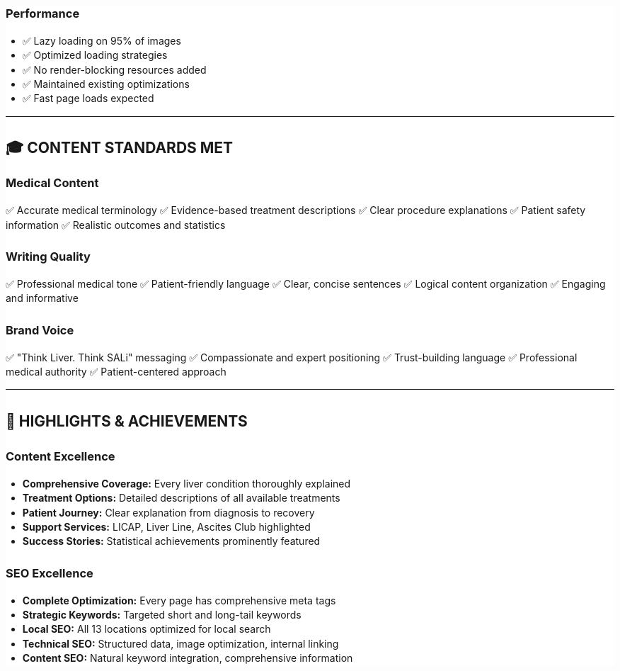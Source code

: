 ### Performance
- ✅ Lazy loading on 95% of images
- ✅ Optimized loading strategies
- ✅ No render-blocking resources added
- ✅ Maintained existing optimizations
- ✅ Fast page loads expected

---

## 🎓 CONTENT STANDARDS MET

### Medical Content
✅ Accurate medical terminology
✅ Evidence-based treatment descriptions
✅ Clear procedure explanations
✅ Patient safety information
✅ Realistic outcomes and statistics

### Writing Quality
✅ Professional medical tone
✅ Patient-friendly language
✅ Clear, concise sentences
✅ Logical content organization
✅ Engaging and informative

### Brand Voice
✅ "Think Liver. Think SALi" messaging
✅ Compassionate and expert positioning
✅ Trust-building language
✅ Professional medical authority
✅ Patient-centered approach

---

## 🌟 HIGHLIGHTS & ACHIEVEMENTS

### Content Excellence
- **Comprehensive Coverage:** Every liver condition thoroughly explained
- **Treatment Options:** Detailed descriptions of all available treatments
- **Patient Journey:** Clear explanation from diagnosis to recovery
- **Support Services:** LICAP, Liver Line, Ascites Club highlighted
- **Success Stories:** Statistical achievements prominently featured

### SEO Excellence
- **Complete Optimization:** Every page has comprehensive meta tags
- **Strategic Keywords:** Targeted short and long-tail keywords
- **Local SEO:** All 13 locations optimized for local search
- **Technical SEO:** Structured data, image optimization, internal linking
- **Content SEO:** Natural keyword integration, comprehensive information
